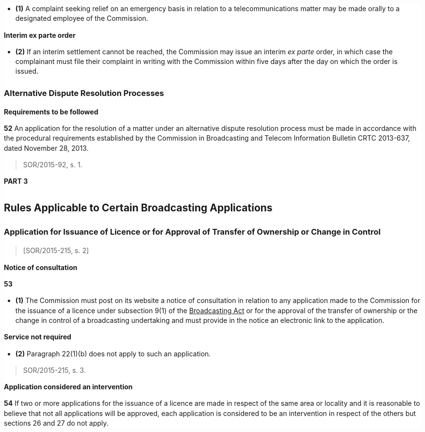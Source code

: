 - **(1)** A complaint seeking relief on an emergency basis in relation to a telecommunications matter may be made orally to a designated employee of the Commission.

**Interim ex parte order**

- **(2)** If an interim settlement cannot be reached, the Commission may issue an interim *ex parte* order, in which case the complainant must file their complaint in writing with the Commission within five days after the day on which the order is issued.




### Alternative Dispute Resolution Processes



**Requirements to be followed**

**52** An application for the resolution of a matter under an alternative dispute resolution process must be made in accordance with the procedural requirements established by the Commission in Broadcasting and Telecom Information Bulletin CRTC 2013-637, dated November 28, 2013.
> SOR/2015-92, s. 1.





**PART 3** 
## Rules Applicable to Certain Broadcasting Applications



### Application for Issuance of Licence or for Approval of Transfer of Ownership or Change in Control
> [SOR/2015-215, s. 2]




**Notice of consultation**

**53** 

- **(1)** The Commission must post on its website a notice of consultation in relation to any application made to the Commission for the issuance of a licence under subsection 9(1) of the [Broadcasting Act](/en/Acts/Statutes%20of%20Canada/1991/c.%2011.md) or for the approval of the transfer of ownership or the change in control of a broadcasting undertaking and must provide in the notice an electronic link to the application.

**Service not required**

- **(2)** Paragraph 22(1)(b) does not apply to such an application.
> SOR/2015-215, s. 3.





**Application considered an intervention**

**54** If two or more applications for the issuance of a licence are made in respect of the same area or locality and it is reasonable to believe that not all applications will be approved, each application is considered to be an intervention in respect of the others but sections 26 and 27 do not apply.
